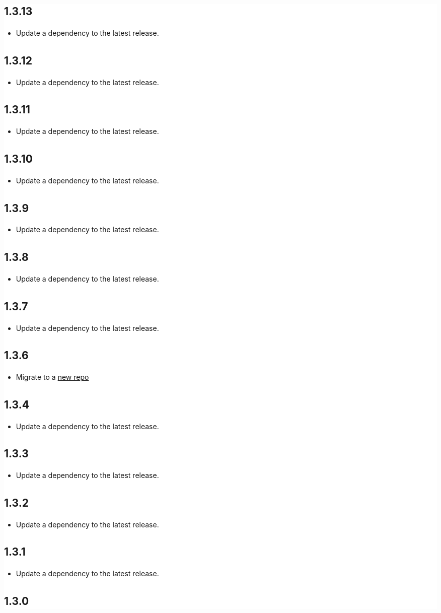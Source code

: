 ## 1.3.13

 - Update a dependency to the latest release.

## 1.3.12

 - Update a dependency to the latest release.

## 1.3.11

 - Update a dependency to the latest release.

## 1.3.10

 - Update a dependency to the latest release.

## 1.3.9

 - Update a dependency to the latest release.

## 1.3.8

 - Update a dependency to the latest release.

## 1.3.7

 - Update a dependency to the latest release.

## 1.3.6

 - Migrate to a [new repo](https://github.com/firebase/FirebaseUI-Flutter)

## 1.3.4

 - Update a dependency to the latest release.

## 1.3.3

 - Update a dependency to the latest release.

## 1.3.2

 - Update a dependency to the latest release.

## 1.3.1

 - Update a dependency to the latest release.

## 1.3.0
